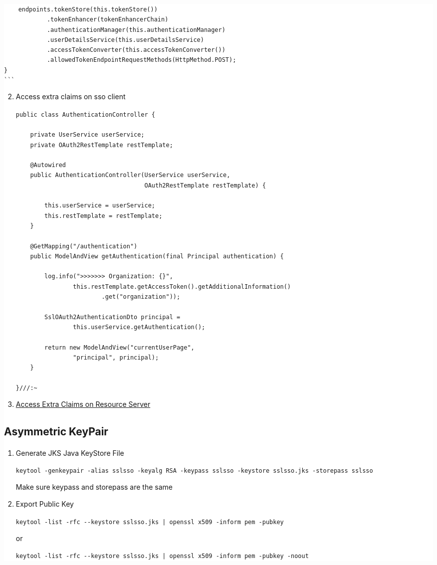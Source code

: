         endpoints.tokenStore(this.tokenStore())
                .tokenEnhancer(tokenEnhancerChain)
                .authenticationManager(this.authenticationManager)
                .userDetailsService(this.userDetailsService)
                .accessTokenConverter(this.accessTokenConverter())
                .allowedTokenEndpointRequestMethods(HttpMethod.POST);
    }
    ```

2.  Access extra claims on sso client

    ``` 
    public class AuthenticationController {
    
        private UserService userService;
        private OAuth2RestTemplate restTemplate;
    
        @Autowired
        public AuthenticationController(UserService userService,
                                        OAuth2RestTemplate restTemplate) {
    
            this.userService = userService;
            this.restTemplate = restTemplate;
        }
    
        @GetMapping("/authentication")
        public ModelAndView getAuthentication(final Principal authentication) {
    
            log.info(">>>>>>> Organization: {}",
                    this.restTemplate.getAccessToken().getAdditionalInformation()
                            .get("organization"));
    
            SslOAuth2AuthenticationDto principal =
                    this.userService.getAuthentication();
    
            return new ModelAndView("currentUserPage",
                    "principal", principal);
        }
    
    }///:~
    ```


3.  [Access Extra Claims on Resource Server](https://www.baeldung.com/spring-security-oauth-jwt)


## Asymmetric KeyPair

1.  Generate JKS Java KeyStore File
    ``` 
    keytool -genkeypair -alias sslsso -keyalg RSA -keypass sslsso -keystore sslsso.jks -storepass sslsso
    ```
    Make sure keypass and storepass are the same
    
2.  Export Public Key
    ``` 
    keytool -list -rfc --keystore sslsso.jks | openssl x509 -inform pem -pubkey 
    ```
    or 
    ``` 
    keytool -list -rfc --keystore sslsso.jks | openssl x509 -inform pem -pubkey -noout
    ```
    